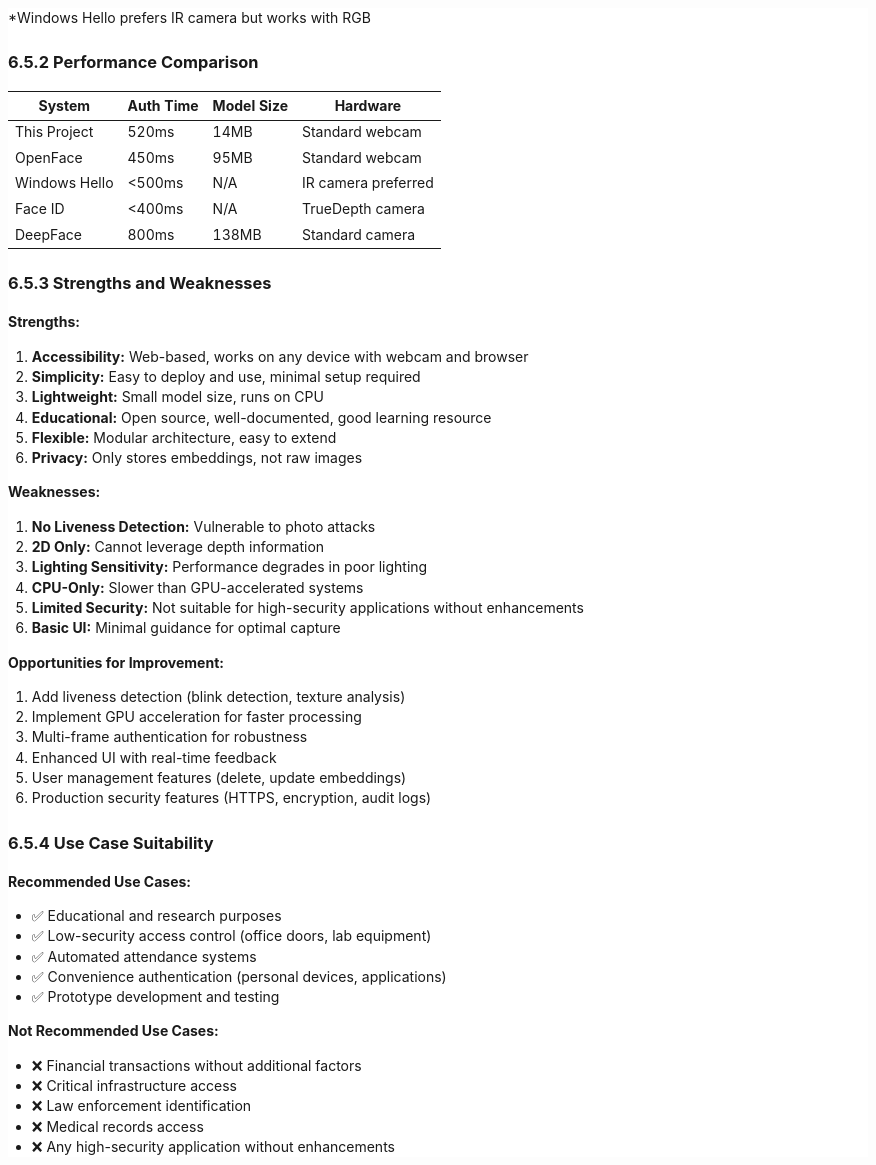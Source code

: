 *Windows Hello prefers IR camera but works with RGB

### 6.5.2 Performance Comparison

| System | Auth Time | Model Size | Hardware |
|--------|-----------|------------|----------|
| This Project | 520ms | 14MB | Standard webcam |
| OpenFace | 450ms | 95MB | Standard webcam |
| Windows Hello | <500ms | N/A | IR camera preferred |
| Face ID | <400ms | N/A | TrueDepth camera |
| DeepFace | 800ms | 138MB | Standard camera |

### 6.5.3 Strengths and Weaknesses

**Strengths:**
1. **Accessibility:** Web-based, works on any device with webcam and browser
2. **Simplicity:** Easy to deploy and use, minimal setup required
3. **Lightweight:** Small model size, runs on CPU
4. **Educational:** Open source, well-documented, good learning resource
5. **Flexible:** Modular architecture, easy to extend
6. **Privacy:** Only stores embeddings, not raw images

**Weaknesses:**
1. **No Liveness Detection:** Vulnerable to photo attacks
2. **2D Only:** Cannot leverage depth information
3. **Lighting Sensitivity:** Performance degrades in poor lighting
4. **CPU-Only:** Slower than GPU-accelerated systems
5. **Limited Security:** Not suitable for high-security applications without enhancements
6. **Basic UI:** Minimal guidance for optimal capture

**Opportunities for Improvement:**
1. Add liveness detection (blink detection, texture analysis)
2. Implement GPU acceleration for faster processing
3. Multi-frame authentication for robustness
4. Enhanced UI with real-time feedback
5. User management features (delete, update embeddings)
6. Production security features (HTTPS, encryption, audit logs)

### 6.5.4 Use Case Suitability

**Recommended Use Cases:**
- ✅ Educational and research purposes
- ✅ Low-security access control (office doors, lab equipment)
- ✅ Automated attendance systems
- ✅ Convenience authentication (personal devices, applications)
- ✅ Prototype development and testing

**Not Recommended Use Cases:**
- ❌ Financial transactions without additional factors
- ❌ Critical infrastructure access
- ❌ Law enforcement identification
- ❌ Medical records access
- ❌ Any high-security application without enhancements
